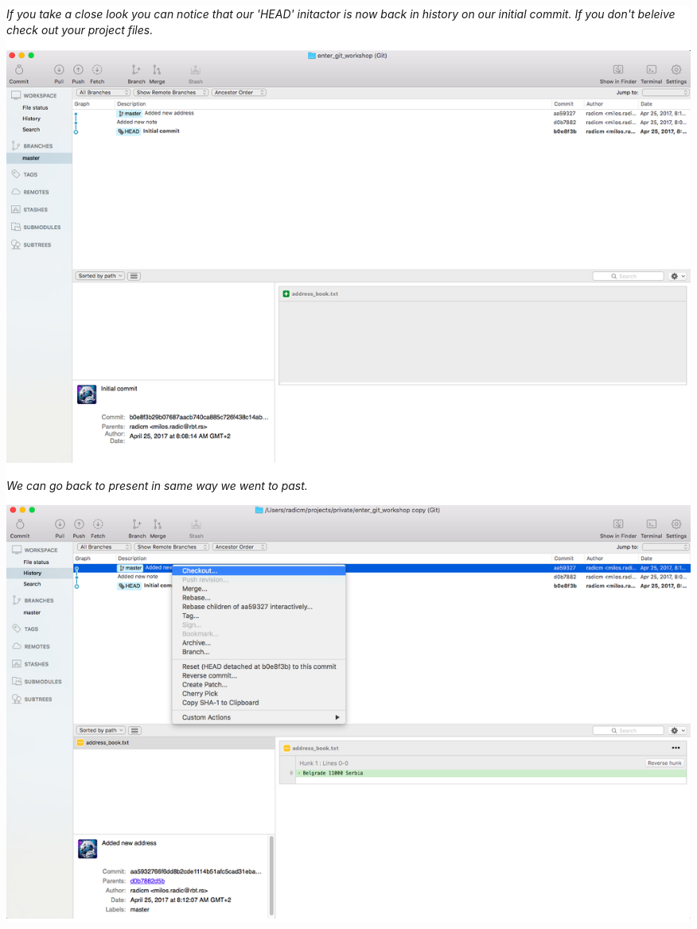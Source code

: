 _If you take a close look you can notice that our 'HEAD' initactor is now back in history on our initial commit. If you don't beleive check out your project files._

![](git_workshop/25a2.png) 

_We can go back to present in same way we went to past._

![](git_workshop/25a3.png) 
